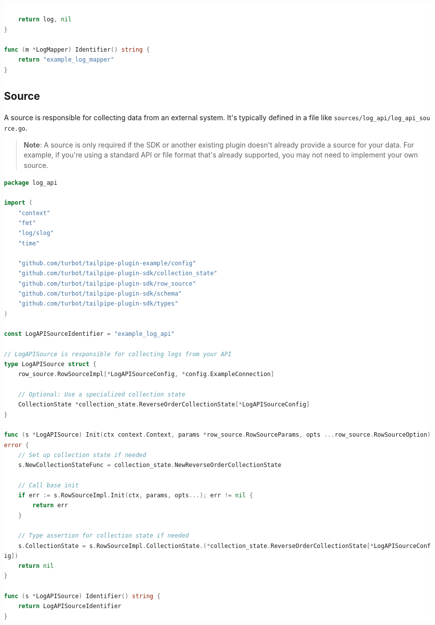 ```go

	return log, nil
}

func (m *LogMapper) Identifier() string {
	return "example_log_mapper"
}
```

## Source

A source is responsible for collecting data from an external system. It's typically defined in a file like `sources/log_api/log_api_source.go`.

> **Note**: A source is only required if the SDK or another existing plugin doesn't already provide a source for your data. For example, if you're using a standard API or file format that's already supported, you may not need to implement your own source.

```go
package log_api

import (
	"context"
	"fmt"
	"log/slog"
	"time"

	"github.com/turbot/tailpipe-plugin-example/config"
	"github.com/turbot/tailpipe-plugin-sdk/collection_state"
	"github.com/turbot/tailpipe-plugin-sdk/row_source"
	"github.com/turbot/tailpipe-plugin-sdk/schema"
	"github.com/turbot/tailpipe-plugin-sdk/types"
)

const LogAPISourceIdentifier = "example_log_api"

// LogAPISource is responsible for collecting logs from your API
type LogAPISource struct {
	row_source.RowSourceImpl[*LogAPISourceConfig, *config.ExampleConnection]

	// Optional: Use a specialized collection state
	CollectionState *collection_state.ReverseOrderCollectionState[*LogAPISourceConfig]
}

func (s *LogAPISource) Init(ctx context.Context, params *row_source.RowSourceParams, opts ...row_source.RowSourceOption) error {
	// Set up collection state if needed
	s.NewCollectionStateFunc = collection_state.NewReverseOrderCollectionState

	// Call base init
	if err := s.RowSourceImpl.Init(ctx, params, opts...); err != nil {
		return err
	}

	// Type assertion for collection state if needed
	s.CollectionState = s.RowSourceImpl.CollectionState.(*collection_state.ReverseOrderCollectionState[*LogAPISourceConfig])
	return nil
}

func (s *LogAPISource) Identifier() string {
	return LogAPISourceIdentifier
}

```